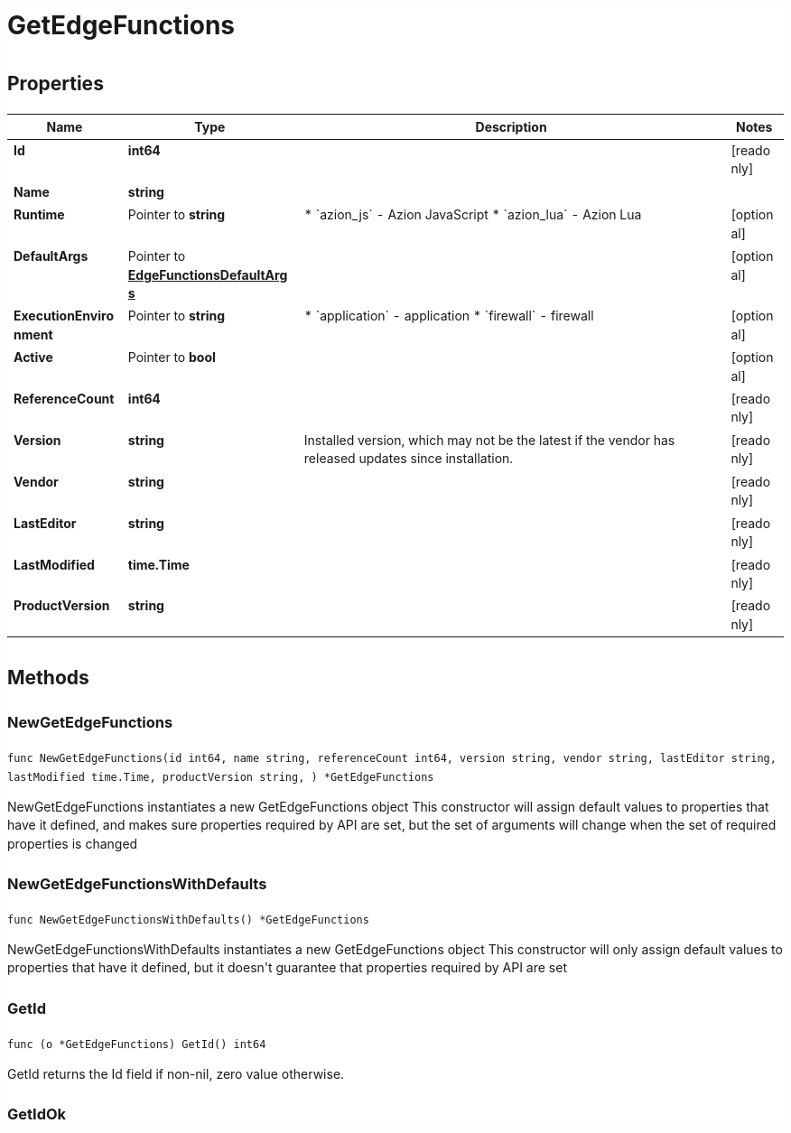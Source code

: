 # GetEdgeFunctions

## Properties

Name | Type | Description | Notes
------------ | ------------- | ------------- | -------------
**Id** | **int64** |  | [readonly] 
**Name** | **string** |  | 
**Runtime** | Pointer to **string** | * &#x60;azion_js&#x60; - Azion JavaScript * &#x60;azion_lua&#x60; - Azion Lua | [optional] 
**DefaultArgs** | Pointer to [**EdgeFunctionsDefaultArgs**](EdgeFunctionsDefaultArgs.md) |  | [optional] 
**ExecutionEnvironment** | Pointer to **string** | * &#x60;application&#x60; - application * &#x60;firewall&#x60; - firewall | [optional] 
**Active** | Pointer to **bool** |  | [optional] 
**ReferenceCount** | **int64** |  | [readonly] 
**Version** | **string** | Installed version, which may not be the latest if the vendor has released updates since installation. | [readonly] 
**Vendor** | **string** |  | [readonly] 
**LastEditor** | **string** |  | [readonly] 
**LastModified** | **time.Time** |  | [readonly] 
**ProductVersion** | **string** |  | [readonly] 

## Methods

### NewGetEdgeFunctions

`func NewGetEdgeFunctions(id int64, name string, referenceCount int64, version string, vendor string, lastEditor string, lastModified time.Time, productVersion string, ) *GetEdgeFunctions`

NewGetEdgeFunctions instantiates a new GetEdgeFunctions object
This constructor will assign default values to properties that have it defined,
and makes sure properties required by API are set, but the set of arguments
will change when the set of required properties is changed

### NewGetEdgeFunctionsWithDefaults

`func NewGetEdgeFunctionsWithDefaults() *GetEdgeFunctions`

NewGetEdgeFunctionsWithDefaults instantiates a new GetEdgeFunctions object
This constructor will only assign default values to properties that have it defined,
but it doesn't guarantee that properties required by API are set

### GetId

`func (o *GetEdgeFunctions) GetId() int64`

GetId returns the Id field if non-nil, zero value otherwise.

### GetIdOk
